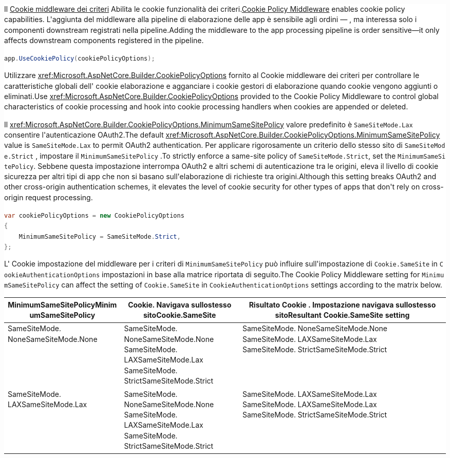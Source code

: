 <span data-ttu-id="aff71-129">Il [ Cookie middleware dei criteri](xref:Microsoft.AspNetCore.CookiePolicy.CookiePolicyMiddleware) Abilita le cookie funzionalità dei criteri.</span><span class="sxs-lookup"><span data-stu-id="aff71-129">[Cookie Policy Middleware](xref:Microsoft.AspNetCore.CookiePolicy.CookiePolicyMiddleware) enables cookie policy capabilities.</span></span> <span data-ttu-id="aff71-130">L'aggiunta del middleware alla pipeline di elaborazione delle app è sensibile agli ordini &mdash; , ma interessa solo i componenti downstream registrati nella pipeline.</span><span class="sxs-lookup"><span data-stu-id="aff71-130">Adding the middleware to the app processing pipeline is order sensitive&mdash;it only affects downstream components registered in the pipeline.</span></span>

```csharp
app.UseCookiePolicy(cookiePolicyOptions);
```

<span data-ttu-id="aff71-131">Utilizzare <xref:Microsoft.AspNetCore.Builder.CookiePolicyOptions> fornito al Cookie middleware dei criteri per controllare le caratteristiche globali dell' cookie elaborazione e agganciare i cookie gestori di elaborazione quando cookie vengono aggiunti o eliminati.</span><span class="sxs-lookup"><span data-stu-id="aff71-131">Use <xref:Microsoft.AspNetCore.Builder.CookiePolicyOptions> provided to the Cookie Policy Middleware to control global characteristics of cookie processing and hook into cookie processing handlers when cookies are appended or deleted.</span></span>

<span data-ttu-id="aff71-132">Il <xref:Microsoft.AspNetCore.Builder.CookiePolicyOptions.MinimumSameSitePolicy> valore predefinito è `SameSiteMode.Lax` consentire l'autenticazione OAuth2.</span><span class="sxs-lookup"><span data-stu-id="aff71-132">The default <xref:Microsoft.AspNetCore.Builder.CookiePolicyOptions.MinimumSameSitePolicy> value is `SameSiteMode.Lax` to permit OAuth2 authentication.</span></span> <span data-ttu-id="aff71-133">Per applicare rigorosamente un criterio dello stesso sito di `SameSiteMode.Strict` , impostare il `MinimumSameSitePolicy` .</span><span class="sxs-lookup"><span data-stu-id="aff71-133">To strictly enforce a same-site policy of `SameSiteMode.Strict`, set the `MinimumSameSitePolicy`.</span></span> <span data-ttu-id="aff71-134">Sebbene questa impostazione interrompa OAuth2 e altri schemi di autenticazione tra le origini, eleva il livello di cookie sicurezza per altri tipi di app che non si basano sull'elaborazione di richieste tra origini.</span><span class="sxs-lookup"><span data-stu-id="aff71-134">Although this setting breaks OAuth2 and other cross-origin authentication schemes, it elevates the level of cookie security for other types of apps that don't rely on cross-origin request processing.</span></span>

```csharp
var cookiePolicyOptions = new CookiePolicyOptions
{
    MinimumSameSitePolicy = SameSiteMode.Strict,
};
```

<span data-ttu-id="aff71-135">L' Cookie impostazione del middleware per i criteri di `MinimumSameSitePolicy` può influire sull'impostazione di `Cookie.SameSite` in `CookieAuthenticationOptions` impostazioni in base alla matrice riportata di seguito.</span><span class="sxs-lookup"><span data-stu-id="aff71-135">The Cookie Policy Middleware setting for `MinimumSameSitePolicy` can affect the setting of `Cookie.SameSite` in `CookieAuthenticationOptions` settings according to the matrix below.</span></span>

| <span data-ttu-id="aff71-136">MinimumSameSitePolicy</span><span class="sxs-lookup"><span data-stu-id="aff71-136">MinimumSameSitePolicy</span></span> | <span data-ttu-id="aff71-137">Cookie. Navigava sullostesso sito</span><span class="sxs-lookup"><span data-stu-id="aff71-137">Cookie.SameSite</span></span> | <span data-ttu-id="aff71-138">Risultato Cookie . Impostazione navigava sullostesso sito</span><span class="sxs-lookup"><span data-stu-id="aff71-138">Resultant Cookie.SameSite setting</span></span> |
| --------------------- | --------------- | --------------------------------- |
| <span data-ttu-id="aff71-139">SameSiteMode. None</span><span class="sxs-lookup"><span data-stu-id="aff71-139">SameSiteMode.None</span></span>     | <span data-ttu-id="aff71-140">SameSiteMode. None</span><span class="sxs-lookup"><span data-stu-id="aff71-140">SameSiteMode.None</span></span><br><span data-ttu-id="aff71-141">SameSiteMode. LAX</span><span class="sxs-lookup"><span data-stu-id="aff71-141">SameSiteMode.Lax</span></span><br><span data-ttu-id="aff71-142">SameSiteMode. Strict</span><span class="sxs-lookup"><span data-stu-id="aff71-142">SameSiteMode.Strict</span></span> | <span data-ttu-id="aff71-143">SameSiteMode. None</span><span class="sxs-lookup"><span data-stu-id="aff71-143">SameSiteMode.None</span></span><br><span data-ttu-id="aff71-144">SameSiteMode. LAX</span><span class="sxs-lookup"><span data-stu-id="aff71-144">SameSiteMode.Lax</span></span><br><span data-ttu-id="aff71-145">SameSiteMode. Strict</span><span class="sxs-lookup"><span data-stu-id="aff71-145">SameSiteMode.Strict</span></span> |
| <span data-ttu-id="aff71-146">SameSiteMode. LAX</span><span class="sxs-lookup"><span data-stu-id="aff71-146">SameSiteMode.Lax</span></span>      | <span data-ttu-id="aff71-147">SameSiteMode. None</span><span class="sxs-lookup"><span data-stu-id="aff71-147">SameSiteMode.None</span></span><br><span data-ttu-id="aff71-148">SameSiteMode. LAX</span><span class="sxs-lookup"><span data-stu-id="aff71-148">SameSiteMode.Lax</span></span><br><span data-ttu-id="aff71-149">SameSiteMode. Strict</span><span class="sxs-lookup"><span data-stu-id="aff71-149">SameSiteMode.Strict</span></span> | <span data-ttu-id="aff71-150">SameSiteMode. LAX</span><span class="sxs-lookup"><span data-stu-id="aff71-150">SameSiteMode.Lax</span></span><br><span data-ttu-id="aff71-151">SameSiteMode. LAX</span><span class="sxs-lookup"><span data-stu-id="aff71-151">SameSiteMode.Lax</span></span><br><span data-ttu-id="aff71-152">SameSiteMode. Strict</span><span class="sxs-lookup"><span data-stu-id="aff71-152">SameSiteMode.Strict</span></span> |
